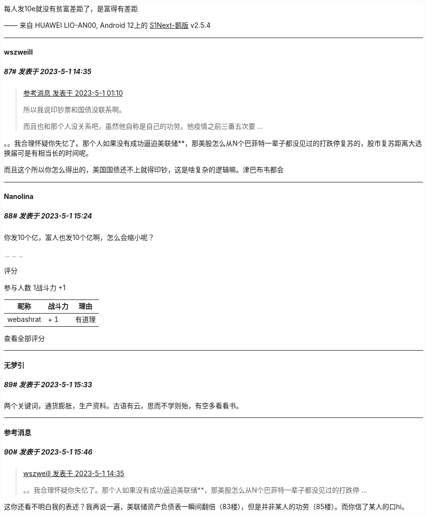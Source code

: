 每人发10e就没有贫富差距了，是富得有差距

—— 来自 HUAWEI LIO-AN00, Android 12上的 [S1Next-鹅版](https://github.com/ykrank/S1-Next/releases) v2.5.4


*****

####  wszweill  
##### 87#       发表于 2023-5-1 14:35

<blockquote><a href="httphttps://bbs.saraba1st.com/2b/forum.php?mod=redirect&amp;goto=findpost&amp;pid=60684465&amp;ptid=2132515" target="_blank">参考消息 发表于 2023-5-1 01:10</a>

所以我说印钞票和国债没联系啊。

而且也和那个人没关系吧，虽然他自称是自己的功劳。他疫情之前三番五次要 ...</blockquote>
。。我合理怀疑你失忆了。那个人如果没有成功逼迫美联储**，那美股怎么从N个巴菲特一辈子都没见过的打跌停复苏的，股市复苏距离大选换届可是有相当长的时间呢。

而且这个所以你怎么得出的，美国国债还不上就得印钞，这是啥复杂的逻辑嘛。津巴布韦都会 


*****

####  Nanolina  
##### 88#       发表于 2023-5-1 15:24

你发10个亿，富人也发10个亿啊，怎么会缩小呢？

﹍﹍﹍

评分

 参与人数 1战斗力 +1

|昵称|战斗力|理由|
|----|---|---|
| webashrat| + 1|有道理|

查看全部评分

*****

####  无梦引  
##### 89#       发表于 2023-5-1 15:33

两个关键词，通货膨胀，生产资料。古语有云，思而不学则殆，有空多看看书。


*****

####  参考消息  
##### 90#       发表于 2023-5-1 15:46

<blockquote><a href="httphttps://bbs.saraba1st.com/2b/forum.php?mod=redirect&amp;goto=findpost&amp;pid=60684722&amp;ptid=2132515" target="_blank">wszweill 发表于 2023-5-1 14:35</a>

。。我合理怀疑你失忆了。那个人如果没有成功逼迫美联储**，那美股怎么从N个巴菲特一辈子都没见过的打跌停 ...</blockquote>
这你还看不明白我的表述？我再说一遍，美联储资产负债表一瞬间翻倍（83楼），但是并非某人的功劳（85楼）。而你信了某人的口hi。
